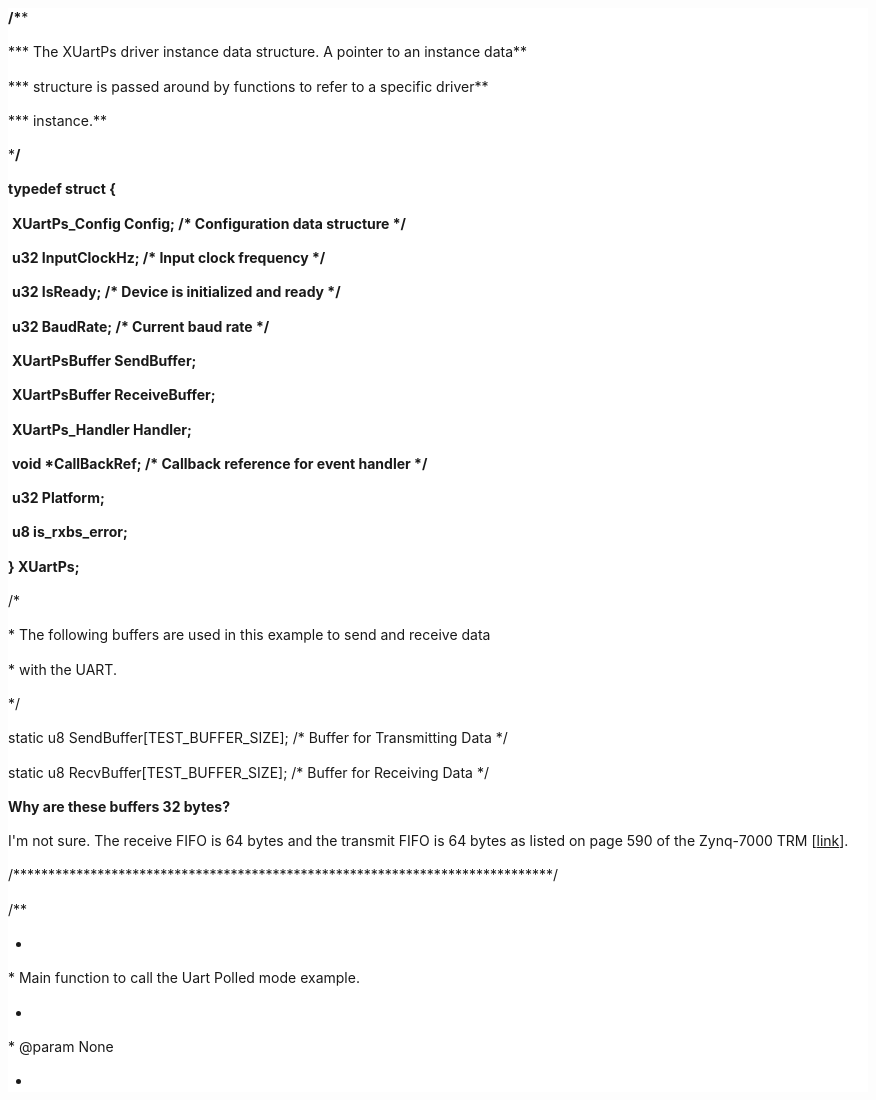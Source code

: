 **/\****

 *** The XUartPs driver instance data structure. A pointer to an instance data**

 *** structure is passed around by functions to refer to a specific driver**

 *** instance.**

 ***/**

**typedef struct {**

​	**XUartPs_Config Config;	/\* Configuration data structure \*/**

​	**u32 InputClockHz;	/\* Input clock frequency \*/**

​	**u32 IsReady;		/\* Device is initialized and ready \*/**

​	**u32 BaudRate;		/\* Current baud rate \*/**

​	**XUartPsBuffer SendBuffer;**

​	**XUartPsBuffer ReceiveBuffer;**

​	**XUartPs_Handler Handler;**

​	**void \*CallBackRef;	/\* Callback reference for event handler \*/**

​	**u32 Platform;**

​	**u8 is_rxbs_error;**

**} XUartPs;**

/*

 \* The following buffers are used in this example to send and receive data

 \* with the UART.

 */

static u8 SendBuffer[TEST_BUFFER_SIZE];	/* Buffer for Transmitting Data */

static u8 RecvBuffer[TEST_BUFFER_SIZE];	/* Buffer for Receiving Data */

**Why are these buffers 32 bytes?**

I'm not sure. The receive FIFO is 64 bytes and the transmit FIFO is 64 bytes as listed on page 590 of the Zynq-7000 TRM [[link](https://www.xilinx.com/support/documentation/user_guides/ug585-Zynq-7000-TRM.pdf)]. 

/*****************************************************************************/

/**

*

\* Main function to call the Uart Polled mode example.

*

\* @param	None

*
